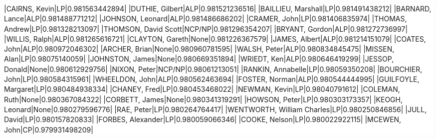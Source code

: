 |CAIRNS, Kevin|LP|0.981563442894|
|DUTHIE, Gilbert|ALP|0.981521236516|
|BAILLIEU, Marshall|LP|0.981491438212|
|BARNARD, Lance|ALP|0.981488771212|
|JOHNSON, Leonard|ALP|0.981486686202|
|CRAMER, John|LP|0.981406835974|
|THOMAS, Andrew|LP|0.981328213097|
|THOMSON, David Scott|NCP/NP|0.981296354207|
|BRYANT, Gordon|ALP|0.981272736997|
|WILLIS, Ralph|ALP|0.981265616721|
|CLAYTON, Gareth|None|0.981226367579|
|JAMES, Albert|ALP|0.981214151079|
|COATES, John|ALP|0.980972046302|
|ARCHER, Brian|None|0.980960781595|
|WALSH, Peter|ALP|0.980834845475|
|MISSEN, Alan|LP|0.98075140059|
|JOHNSTON, James|None|0.980669351894|
|WRIEDT, Ken|ALP|0.980646419299|
|JESSOP, Donald|None|0.980612929756|
|NIXON, Peter|NCP/NP|0.98061213051|
|RANKIN, Annabelle|LP|0.98059350208|
|BOURCHIER, John|LP|0.980584315961|
|WHEELDON, John|ALP|0.980562463694|
|FOSTER, Norman|ALP|0.980544444995|
|GUILFOYLE, Margaret|LP|0.980484938334|
|CHANEY, Fred|LP|0.980453468022|
|NEWMAN, Kevin|LP|0.98040791612|
|COLEMAN, Ruth|None|0.980367084322|
|CORBETT, James|None|0.980341319291|
|HOWSON, Peter|LP|0.980303173357|
|KEOGH, Leonard|None|0.980279596776|
|RAE, Peter|LP|0.980264764417|
|WENTWORTH, William Charles|LP|0.980250846856|
|JULL, David|LP|0.980157820833|
|FORBES, Alexander|LP|0.980059066346|
|COOKE, Nelson|LP|0.980022922115|
|MCEWEN, John|CP|0.979931498209|